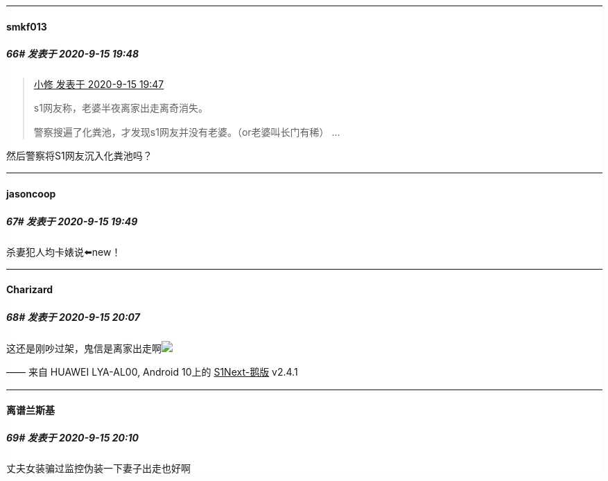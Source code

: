 


*****

####  smkf013  
##### 66#       发表于 2020-9-15 19:48



<blockquote><a href="httphttps://bbs.saraba1st.com/2b/forum.php?mod=redirect&amp;goto=findpost&amp;pid=48745822&amp;ptid=1960006" target="_blank">小修 发表于 2020-9-15 19:47</a>

s1网友称，老婆半夜离家出走离奇消失。

警察搜遍了化粪池，才发现s1网友并没有老婆。（or老婆叫长门有稀） ...</blockquote>
然后警察将S1网友沉入化粪池吗？







*****

####  jasoncoop  
##### 67#       发表于 2020-9-15 19:49




杀妻犯人均卡婊说⬅️new！







*****

####  Charizard  
##### 68#       发表于 2020-9-15 20:07




这还是刚吵过架，鬼信是离家出走啊<img src="https://static.saraba1st.com/image/smiley/face2017/001.png" referrerpolicy="no-referrer">

—— 来自 HUAWEI LYA-AL00, Android 10上的 [S1Next-鹅版](https://github.com/ykrank/S1-Next/releases) v2.4.1







*****

####  离谱兰斯基  
##### 69#       发表于 2020-9-15 20:10




丈夫女装骗过监控伪装一下妻子出走也好啊
